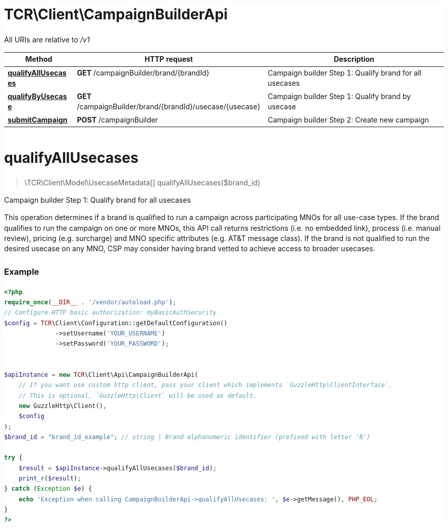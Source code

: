 # TCR\Client\CampaignBuilderApi

All URIs are relative to */v1*

Method | HTTP request | Description
------------- | ------------- | -------------
[**qualifyAllUsecases**](CampaignBuilderApi.md#qualifyallusecases) | **GET** /campaignBuilder/brand/{brandId} | Campaign builder Step 1: Qualify brand for all usecases
[**qualifyByUsecase**](CampaignBuilderApi.md#qualifybyusecase) | **GET** /campaignBuilder/brand/{brandId}/usecase/{usecase} | Campaign builder Step 1: Qualify brand by usecase
[**submitCampaign**](CampaignBuilderApi.md#submitcampaign) | **POST** /campaignBuilder | Campaign builder Step 2: Create new campaign

# **qualifyAllUsecases**
> \TCR\Client\Model\UsecaseMetadata[] qualifyAllUsecases($brand_id)

Campaign builder Step 1: Qualify brand for all usecases

This operation determines if a brand is qualified to run a campaign across participating MNOs for all use-case types. If the brand qualifies to run the campaign on one or more MNOs, this API call returns restrictions (i.e. no embedded link), process (i.e. manual review), pricing (e.g. surcharge) and MNO specific attributes (e.g. AT&T message class). If the brand is not qualified to run the desired usecase on any MNO, CSP may consider having brand vetted to achieve access to broader usecases.

### Example
```php
<?php
require_once(__DIR__ . '/vendor/autoload.php');
// Configure HTTP basic authorization: myBasicAuthSecurity
$config = TCR\Client\Configuration::getDefaultConfiguration()
              ->setUsername('YOUR_USERNAME')
              ->setPassword('YOUR_PASSWORD');


$apiInstance = new TCR\Client\Api\CampaignBuilderApi(
    // If you want use custom http client, pass your client which implements `GuzzleHttp\ClientInterface`.
    // This is optional, `GuzzleHttp\Client` will be used as default.
    new GuzzleHttp\Client(),
    $config
);
$brand_id = "brand_id_example"; // string | Brand alphanumeric identifier (prefixed with letter 'B')

try {
    $result = $apiInstance->qualifyAllUsecases($brand_id);
    print_r($result);
} catch (Exception $e) {
    echo 'Exception when calling CampaignBuilderApi->qualifyAllUsecases: ', $e->getMessage(), PHP_EOL;
}
?>
```

